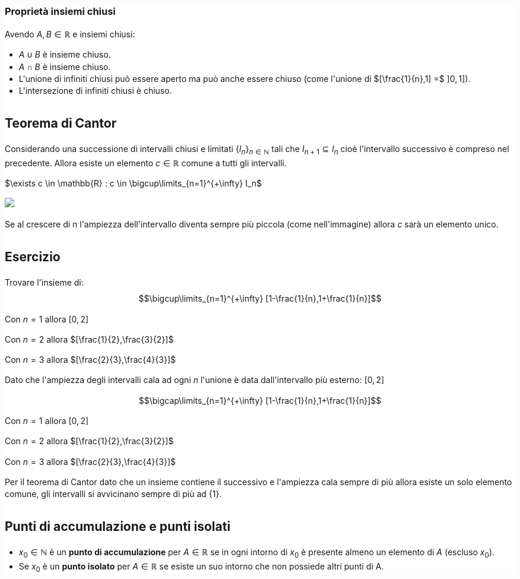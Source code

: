 ### Proprietà insiemi chiusi

Avendo $A,B \in \mathbb{R}$ e insiemi chiusi:
- $A \cup B$ è insieme chiuso.
- $A \cap B$ è insieme chiuso.
- L'unione di infiniti chiusi può essere aperto ma può anche essere chiuso (come l'unione di $[\frac{1}{n},1] =$ $]0,1]$).
- L'intersezione di infiniti chiusi è chiuso.

## Teorema di Cantor

Considerando una successione di intervalli chiusi e limitati $\lbrace I_n\rbrace_{n \in \mathbb{N}}$ tali che $I_{n+1} \subseteq I_n$ cioè l'intervallo successivo è compreso nel precedente. Allora esiste un elemento $c \in \mathbb{R}$ comune a tutti gli intervalli.

$\exists c \in \mathbb{R} : c \in \bigcup\limits_{n=1}^{+\infty} I_n$

![](https://i.ibb.co/PhMQ4xK/cantor.png)


Se al crescere di n l'ampiezza dell'intervallo diventa sempre più piccola (come nell'immagine) allora $c$ sarà un elemento unico.

## Esercizio

Trovare l'insieme di:
$$\bigcup\limits_{n=1}^{+\infty} [1-\frac{1}{n},1+\frac{1}{n}]$$

Con $n = 1$ allora $[0,2]$

Con $n = 2$ allora $[\frac{1}{2},\frac{3}{2}]$

Con $n = 3$ allora $[\frac{2}{3},\frac{4}{3}]$

Dato che l'ampiezza degli intervalli cala ad ogni $n$ l'unione è data dall'intervallo più esterno: $[0,2]$

$$\bigcap\limits_{n=1}^{+\infty} [1-\frac{1}{n},1+\frac{1}{n}]$$

Con $n = 1$ allora $[0,2]$

Con $n = 2$ allora $[\frac{1}{2},\frac{3}{2}]$

Con $n = 3$ allora $[\frac{2}{3},\frac{4}{3}]$

Per il teorema di Cantor dato che un insieme contiene il successivo e l'ampiezza cala sempre di più allora esiste un solo elemento comune, gli intervalli si avvicinano sempre di più ad $\lbrace 1 \rbrace$.

## Punti di accumulazione e punti isolati

- $x_0 \in \mathbb{N}$ è un **punto di accumulazione** per $A \in \mathbb{R}$ se in ogni intorno di $x_0$ è presente almeno un elemento di $A$ (escluso $x_0$).
- Se $x_0$ è un **punto isolato** per $A \in \mathbb{R}$ se esiste un suo intorno che non possiede altri punti di A.
